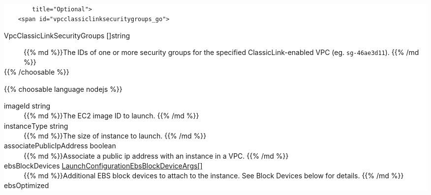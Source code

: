             title="Optional">
        <span id="vpcclassiclinksecuritygroups_go">
<a data-swiftype-name="resource-property" data-swiftype-type="text" href="#vpcclassiclinksecuritygroups_go" style="color: inherit; text-decoration: inherit;">Vpc<wbr>Classic<wbr>Link<wbr>Security<wbr>Groups</a>
</span>
        <span class="property-indicator"></span>
        <span class="property-type">[]string</span>
    </dt>
    <dd>{{% md %}}The IDs of one or more security groups for the specified ClassicLink-enabled VPC (eg. `sg-46ae3d11`).
{{% /md %}}</dd></dl>
{{% /choosable %}}

{{% choosable language nodejs %}}
<dl class="resources-properties"><dt class="property-required"
            title="Required">
        <span id="imageid_nodejs">
<a data-swiftype-name="resource-property" data-swiftype-type="text" href="#imageid_nodejs" style="color: inherit; text-decoration: inherit;">image<wbr>Id</a>
</span>
        <span class="property-indicator"></span>
        <span class="property-type">string</span>
    </dt>
    <dd>{{% md %}}The EC2 image ID to launch.
{{% /md %}}</dd><dt class="property-required"
            title="Required">
        <span id="instancetype_nodejs">
<a data-swiftype-name="resource-property" data-swiftype-type="text" href="#instancetype_nodejs" style="color: inherit; text-decoration: inherit;">instance<wbr>Type</a>
</span>
        <span class="property-indicator"></span>
        <span class="property-type">string</span>
    </dt>
    <dd>{{% md %}}The size of instance to launch.
{{% /md %}}</dd><dt class="property-optional"
            title="Optional">
        <span id="associatepublicipaddress_nodejs">
<a data-swiftype-name="resource-property" data-swiftype-type="text" href="#associatepublicipaddress_nodejs" style="color: inherit; text-decoration: inherit;">associate<wbr>Public<wbr>Ip<wbr>Address</a>
</span>
        <span class="property-indicator"></span>
        <span class="property-type">boolean</span>
    </dt>
    <dd>{{% md %}}Associate a public ip address with an instance in a VPC.
{{% /md %}}</dd><dt class="property-optional"
            title="Optional">
        <span id="ebsblockdevices_nodejs">
<a data-swiftype-name="resource-property" data-swiftype-type="text" href="#ebsblockdevices_nodejs" style="color: inherit; text-decoration: inherit;">ebs<wbr>Block<wbr>Devices</a>
</span>
        <span class="property-indicator"></span>
        <span class="property-type"><a href="#launchconfigurationebsblockdevice">Launch<wbr>Configuration<wbr>Ebs<wbr>Block<wbr>Device<wbr>Args[]</a></span>
    </dt>
    <dd>{{% md %}}Additional EBS block devices to attach to the
instance.  See Block Devices below for details.
{{% /md %}}</dd><dt class="property-optional"
            title="Optional">
        <span id="ebsoptimized_nodejs">
<a data-swiftype-name="resource-property" data-swiftype-type="text" href="#ebsoptimized_nodejs" style="color: inherit; text-decoration: inherit;">ebs<wbr>Optimized</a>
</span>